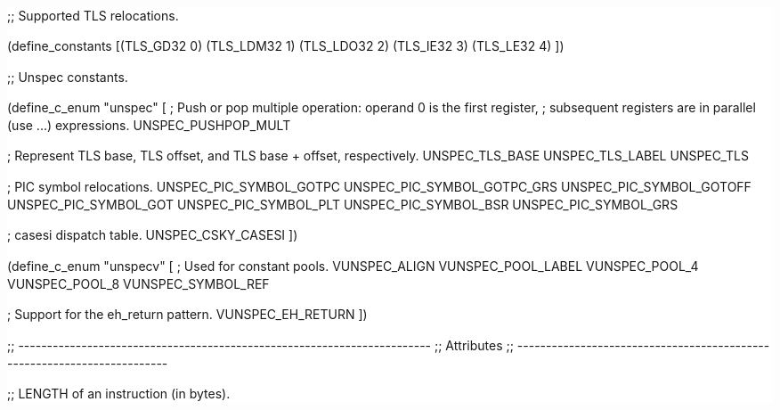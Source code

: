 ;; Supported TLS relocations.

(define_constants
  [(TLS_GD32		   0)
   (TLS_LDM32		   1)
   (TLS_LDO32		   2)
   (TLS_IE32		   3)
   (TLS_LE32		   4)
])

;; Unspec constants.

(define_c_enum "unspec"
  [
   ; Push or pop multiple operation: operand 0 is the first register,
   ; subsequent registers are in parallel (use ...) expressions.
   UNSPEC_PUSHPOP_MULT

   ; Represent TLS base, TLS offset, and TLS base + offset, respectively.
   UNSPEC_TLS_BASE
   UNSPEC_TLS_LABEL
   UNSPEC_TLS

   ; PIC symbol relocations.
   UNSPEC_PIC_SYMBOL_GOTPC
   UNSPEC_PIC_SYMBOL_GOTPC_GRS
   UNSPEC_PIC_SYMBOL_GOTOFF
   UNSPEC_PIC_SYMBOL_GOT
   UNSPEC_PIC_SYMBOL_PLT
   UNSPEC_PIC_SYMBOL_BSR
   UNSPEC_PIC_SYMBOL_GRS

   ; casesi dispatch table.
   UNSPEC_CSKY_CASESI
  ])


(define_c_enum "unspecv"
  [
   ; Used for constant pools.
   VUNSPEC_ALIGN
   VUNSPEC_POOL_LABEL
   VUNSPEC_POOL_4
   VUNSPEC_POOL_8
   VUNSPEC_SYMBOL_REF

   ; Support for the eh_return pattern.
   VUNSPEC_EH_RETURN
  ])


;; ------------------------------------------------------------------------
;; Attributes
;; ------------------------------------------------------------------------

;; LENGTH of an instruction (in bytes).
